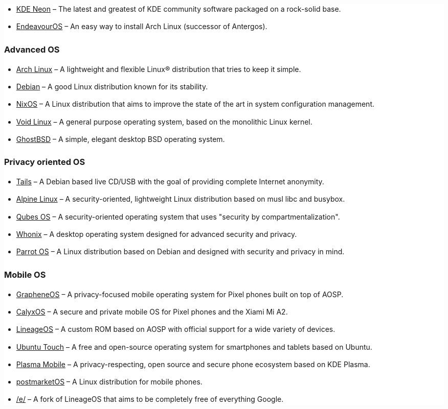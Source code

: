 * [KDE Neon](https://neon.kde.org) – The latest and greatest of KDE community software packaged on a rock-solid base.

* [EndeavourOS](https://endeavouros.com) – An easy way to install Arch Linux (successor of Antergos).

### Advanced OS

* [Arch Linux](https://archlinux.org) – A lightweight and flexible Linux® distribution that tries to keep it simple.

* [Debian](https://www.debian.org) – A good Linux distribution known for its stability.

* [NixOS](https://nixos.org) – A Linux distribution that aims to improve the state of the art in system configuration management.

* [Void Linux](https://voidlinux.org) – A general purpose operating system, based on the monolithic Linux kernel.

* [GhostBSD](https://www.ghostbsd.org) – A simple, elegant desktop BSD operating system.

### Privacy oriented OS

* [Tails](https://tails.boum.org) – A Debian based live CD/USB with the goal of providing complete Internet anonymity.

* [Alpine Linux](https://www.alpinelinux.org) – A security-oriented, lightweight Linux distribution based on musl libc and busybox.

* [Qubes OS](https://www.qubes-os.org) – A security-oriented operating system that uses "security by compartmentalization".

* [Whonix](https://www.whonix.org) – A desktop operating system designed for advanced security and privacy.

* [Parrot OS](https://www.parrotsec.org) – A Linux distribution based on Debian and designed with security and privacy in mind.

### Mobile OS

* [GrapheneOS](https://grapheneos.org) – A privacy-focused mobile operating system for Pixel phones built on top of AOSP.

* [CalyxOS](https://calyxos.org) – A secure and private mobile OS for Pixel phones and the Xiami Mi A2.

* [LineageOS](https://www.lineageos.org) – A custom ROM based on AOSP with official support for a wide variety of devices.

* [Ubuntu Touch](https://ubuntu-touch.io) – A free and open-source operating system for smartphones and tablets based on Ubuntu.

* [Plasma Mobile](https://www.plasma-mobile.org) – A privacy-respecting, open source and secure phone ecosystem based on KDE Plasma.

* [postmarketOS](https://postmarketos.org) – A Linux distribution for mobile phones.

* [/e/](https://e.foundation) – A fork of LineageOS that aims to be completely free of everything Google.
